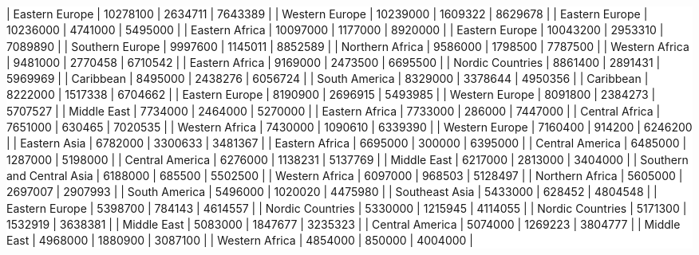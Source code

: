| Eastern Europe | 10278100 | 2634711 | 7643389 |
| Western Europe | 10239000 | 1609322 | 8629678 |
| Eastern Europe | 10236000 | 4741000 | 5495000 |
| Eastern Africa | 10097000 | 1177000 | 8920000 |
| Eastern Europe | 10043200 | 2953310 | 7089890 |
| Southern Europe | 9997600 | 1145011 | 8852589 |
| Northern Africa | 9586000 | 1798500 | 7787500 |
| Western Africa | 9481000 | 2770458 | 6710542 |
| Eastern Africa | 9169000 | 2473500 | 6695500 |
| Nordic Countries | 8861400 | 2891431 | 5969969 |
| Caribbean | 8495000 | 2438276 | 6056724 |
| South America | 8329000 | 3378644 | 4950356 |
| Caribbean | 8222000 | 1517338 | 6704662 |
| Eastern Europe | 8190900 | 2696915 | 5493985 |
| Western Europe | 8091800 | 2384273 | 5707527 |
| Middle East | 7734000 | 2464000 | 5270000 |
| Eastern Africa | 7733000 | 286000 | 7447000 |
| Central Africa | 7651000 | 630465 | 7020535 |
| Western Africa | 7430000 | 1090610 | 6339390 |
| Western Europe | 7160400 | 914200 | 6246200 |
| Eastern Asia | 6782000 | 3300633 | 3481367 |
| Eastern Africa | 6695000 | 300000 | 6395000 |
| Central America | 6485000 | 1287000 | 5198000 |
| Central America | 6276000 | 1138231 | 5137769 |
| Middle East | 6217000 | 2813000 | 3404000 |
| Southern and Central Asia | 6188000 | 685500 | 5502500 |
| Western Africa | 6097000 | 968503 | 5128497 |
| Northern Africa | 5605000 | 2697007 | 2907993 |
| South America | 5496000 | 1020020 | 4475980 |
| Southeast Asia | 5433000 | 628452 | 4804548 |
| Eastern Europe | 5398700 | 784143 | 4614557 |
| Nordic Countries | 5330000 | 1215945 | 4114055 |
| Nordic Countries | 5171300 | 1532919 | 3638381 |
| Middle East | 5083000 | 1847677 | 3235323 |
| Central America | 5074000 | 1269223 | 3804777 |
| Middle East | 4968000 | 1880900 | 3087100 |
| Western Africa | 4854000 | 850000 | 4004000 |